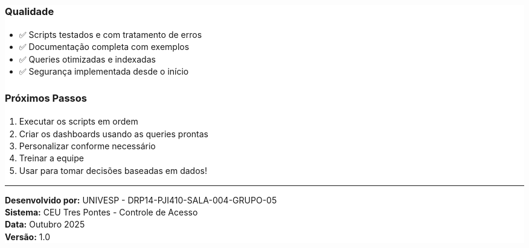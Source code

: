 ### Qualidade
- ✅ Scripts testados e com tratamento de erros
- ✅ Documentação completa com exemplos
- ✅ Queries otimizadas e indexadas
- ✅ Segurança implementada desde o início

### Próximos Passos
1. Executar os scripts em ordem
2. Criar os dashboards usando as queries prontas
3. Personalizar conforme necessário
4. Treinar a equipe
5. Usar para tomar decisões baseadas em dados!

---

**Desenvolvido por:** UNIVESP - DRP14-PJI410-SALA-004-GRUPO-05  
**Sistema:** CEU Tres Pontes - Controle de Acesso  
**Data:** Outubro 2025  
**Versão:** 1.0
